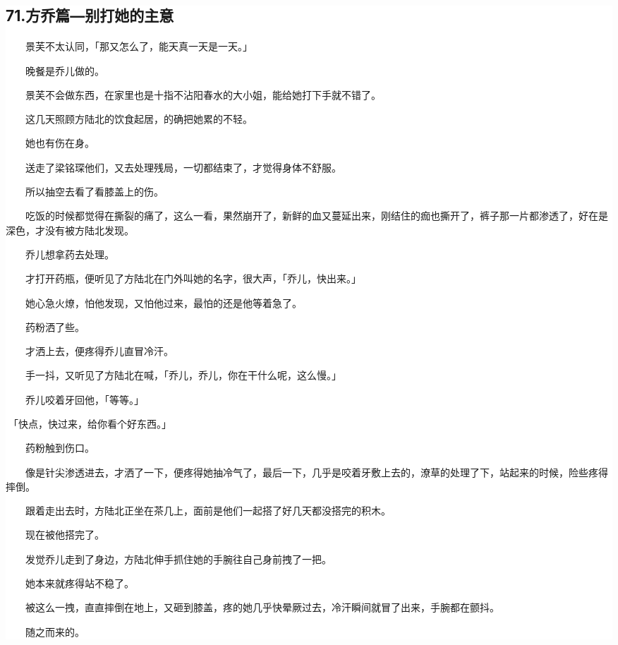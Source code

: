 ## 71.方乔篇—别打她的主意
　　景芙不太认同，「那又怎么了，能天真一天是一天。」


　　晚餐是乔儿做的。


　　景芙不会做东西，在家里也是十指不沾阳春水的大小姐，能给她打下手就不错了。


　　这几天照顾方陆北的饮食起居，的确把她累的不轻。


　　她也有伤在身。


　　送走了梁铭琛他们，又去处理残局，一切都结束了，才觉得身体不舒服。


　　所以抽空去看了看膝盖上的伤。


　　吃饭的时候都觉得在撕裂的痛了，这么一看，果然崩开了，新鲜的血又蔓延出来，刚结住的痂也撕开了，裤子那一片都渗透了，好在是深色，才没有被方陆北发现。


　　乔儿想拿药去处理。


　　才打开药瓶，便听见了方陆北在门外叫她的名字，很大声，「乔儿，快出来。」


　　她心急火燎，怕他发现，又怕他过来，最怕的还是他等着急了。


　　药粉洒了些。


　　才洒上去，便疼得乔儿直冒冷汗。


　　手一抖，又听见了方陆北在喊，「乔儿，乔儿，你在干什么呢，这么慢。」


　　乔儿咬着牙回他，「等等。」


 「快点，快过来，给你看个好东西。」


　　药粉触到伤口。


　　像是针尖渗透进去，才洒了一下，便疼得她抽冷气了，最后一下，几乎是咬着牙敷上去的，潦草的处理了下，站起来的时候，险些疼得摔倒。


　　跟着走出去时，方陆北正坐在茶几上，面前是他们一起搭了好几天都没搭完的积木。


　　现在被他搭完了。


　　发觉乔儿走到了身边，方陆北伸手抓住她的手腕往自己身前拽了一把。


　　她本来就疼得站不稳了。


　　被这么一拽，直直摔倒在地上，又砸到膝盖，疼的她几乎快晕厥过去，冷汗瞬间就冒了出来，手腕都在颤抖。


　　随之而来的。
